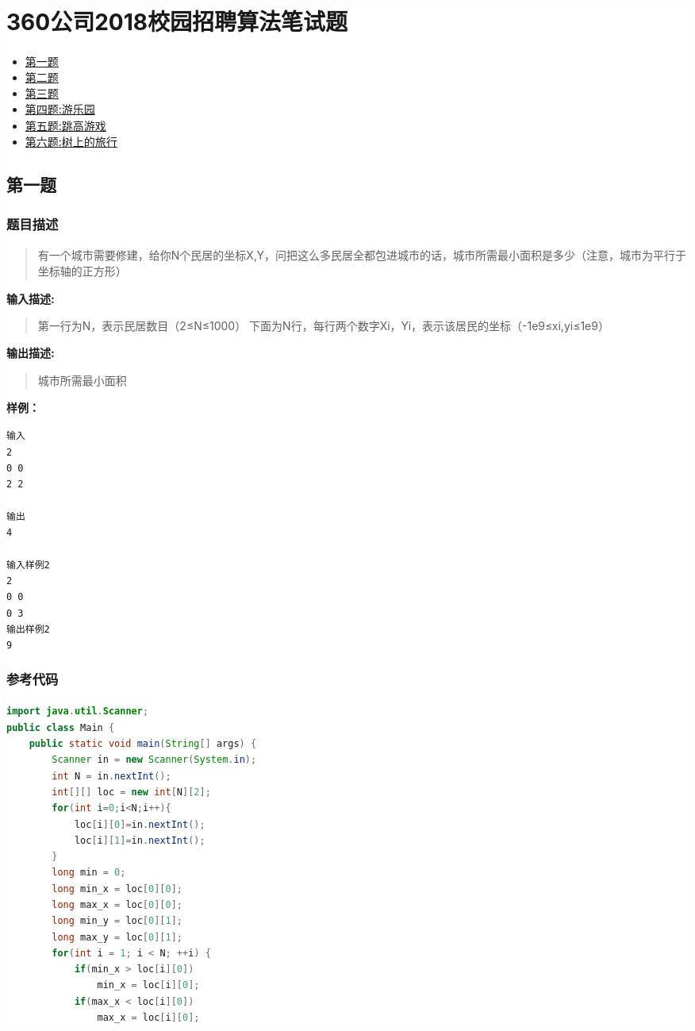 # 360公司2018校园招聘算法笔试题


* [第一题](#第一题)
* [第二题](#第二题)
* [第三题](#第三题)
* [第四题:游乐园](#第四题-游乐园)
* [第五题:跳高游戏](#第五题-跳高游戏)
* [第六题:树上的旅行](#第六题-树上的旅行)



## 第一题

### 题目描述
>有一个城市需要修建，给你N个民居的坐标X,Y，问把这么多民居全都包进城市的话，城市所需最小面积是多少（注意，城市为平行于坐标轴的正方形）

**输入描述:**
>第一行为N，表示民居数目（2≤N≤1000）
下面为N行，每行两个数字Xi，Yi，表示该居民的坐标（-1e9≤xi,yi≤1e9）


**输出描述:**
>城市所需最小面积

**样例：**
```
输入
2
0 0
2 2

输出
4

输入样例2
2
0 0
0 3
输出样例2
9
```

### 参考代码
```java
import java.util.Scanner;
public class Main {
    public static void main(String[] args) {
        Scanner in = new Scanner(System.in);
        int N = in.nextInt();
        int[][] loc = new int[N][2];
        for(int i=0;i<N;i++){
            loc[i][0]=in.nextInt();
            loc[i][1]=in.nextInt();
        }
        long min = 0;
        long min_x = loc[0][0];
        long max_x = loc[0][0];
        long min_y = loc[0][1];
        long max_y = loc[0][1];
        for(int i = 1; i < N; ++i) {
            if(min_x > loc[i][0])
                min_x = loc[i][0];
            if(max_x < loc[i][0])
                max_x = loc[i][0];
```